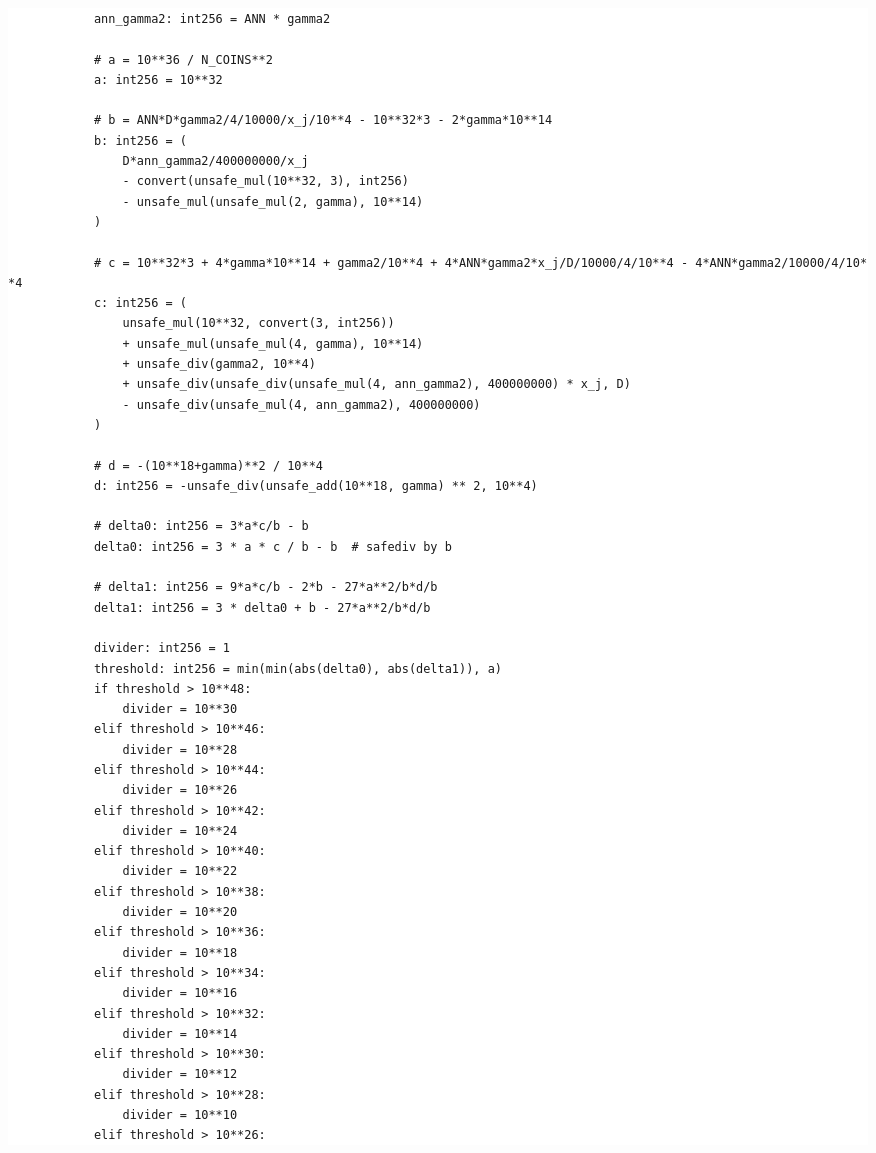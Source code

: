                 ann_gamma2: int256 = ANN * gamma2

                # a = 10**36 / N_COINS**2
                a: int256 = 10**32

                # b = ANN*D*gamma2/4/10000/x_j/10**4 - 10**32*3 - 2*gamma*10**14
                b: int256 = (
                    D*ann_gamma2/400000000/x_j
                    - convert(unsafe_mul(10**32, 3), int256)
                    - unsafe_mul(unsafe_mul(2, gamma), 10**14)
                )

                # c = 10**32*3 + 4*gamma*10**14 + gamma2/10**4 + 4*ANN*gamma2*x_j/D/10000/4/10**4 - 4*ANN*gamma2/10000/4/10**4
                c: int256 = (
                    unsafe_mul(10**32, convert(3, int256))
                    + unsafe_mul(unsafe_mul(4, gamma), 10**14)
                    + unsafe_div(gamma2, 10**4)
                    + unsafe_div(unsafe_div(unsafe_mul(4, ann_gamma2), 400000000) * x_j, D)
                    - unsafe_div(unsafe_mul(4, ann_gamma2), 400000000)
                )

                # d = -(10**18+gamma)**2 / 10**4
                d: int256 = -unsafe_div(unsafe_add(10**18, gamma) ** 2, 10**4)

                # delta0: int256 = 3*a*c/b - b
                delta0: int256 = 3 * a * c / b - b  # safediv by b

                # delta1: int256 = 9*a*c/b - 2*b - 27*a**2/b*d/b
                delta1: int256 = 3 * delta0 + b - 27*a**2/b*d/b

                divider: int256 = 1
                threshold: int256 = min(min(abs(delta0), abs(delta1)), a)
                if threshold > 10**48:
                    divider = 10**30
                elif threshold > 10**46:
                    divider = 10**28
                elif threshold > 10**44:
                    divider = 10**26
                elif threshold > 10**42:
                    divider = 10**24
                elif threshold > 10**40:
                    divider = 10**22
                elif threshold > 10**38:
                    divider = 10**20
                elif threshold > 10**36:
                    divider = 10**18
                elif threshold > 10**34:
                    divider = 10**16
                elif threshold > 10**32:
                    divider = 10**14
                elif threshold > 10**30:
                    divider = 10**12
                elif threshold > 10**28:
                    divider = 10**10
                elif threshold > 10**26: